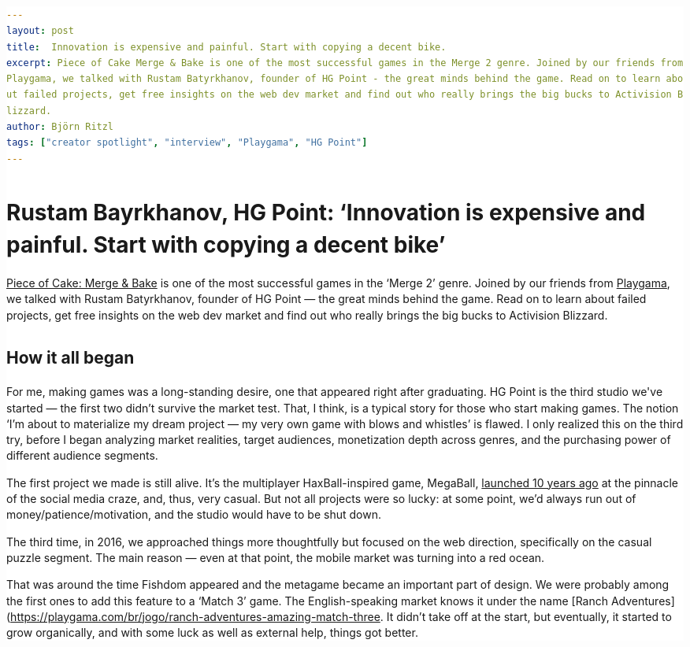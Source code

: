 ```yaml
---
layout: post
title:  Innovation is expensive and painful. Start with copying a decent bike.
excerpt: Piece of Cake Merge & Bake is one of the most successful games in the Merge 2 genre. Joined by our friends from Playgama, we talked with Rustam Batyrkhanov, founder of HG Point - the great minds behind the game. Read on to learn about failed projects, get free insights on the web dev market and find out who really brings the big bucks to Activision Blizzard.
author: Björn Ritzl
tags: ["creator spotlight", "interview", "Playgama", "HG Point"]
---
```


# Rustam Bayrkhanov, HG Point: ‘Innovation is expensive and painful. Start with copying a decent bike’

[Piece of Cake: Merge & Bake](https://playgama.com/game/piece-of-cake-merge--bake) is one of the most successful games in the ‘Merge 2’ genre. Joined by our friends from [Playgama](https://playgama.com/), we talked with Rustam Batyrkhanov, founder of HG Point — the great minds behind the game. Read on to learn about failed projects, get free insights on the web dev market and find out who really brings the big bucks to Activision Blizzard.


## How it all began
For me, making games was a long-standing desire, one that appeared right after graduating. HG Point is the third studio we've started — the first two didn’t survive the market test. That, I think, is a typical story for those who start making games. The notion ‘I’m about to materialize my dream project — my very own game with blows and whistles’ is flawed. I only realized this on the third try, before I began analyzing market realities, target audiences, monetization depth across genres, and the purchasing power of different audience segments.

The first project we made is still alive. It’s the multiplayer HaxBall-inspired game, MegaBall, [launched 10 years ago](https://www.youtube.com/watch?v=8kAyVhkfKEA) at the pinnacle of the social media craze, and, thus, very casual. But not all projects were so lucky: at some point, we’d always run out of money/patience/motivation, and the studio would have to be shut down.

The third time, in 2016, we approached things more thoughtfully but focused on the web direction, specifically on the casual puzzle segment. The main reason — even at that point, the mobile market was turning into a red ocean.

That was around the time Fishdom appeared and the metagame became an important part of design. We were probably among the first ones to add this feature to a ‘Match 3’ game. The English-speaking market knows it under the name [Ranch Adventures](https://playgama.com/br/jogo/ranch-adventures-amazing-match-three. It didn’t take off at the start, but eventually, it started to grow organically, and with some luck as well as external help, things got better.
